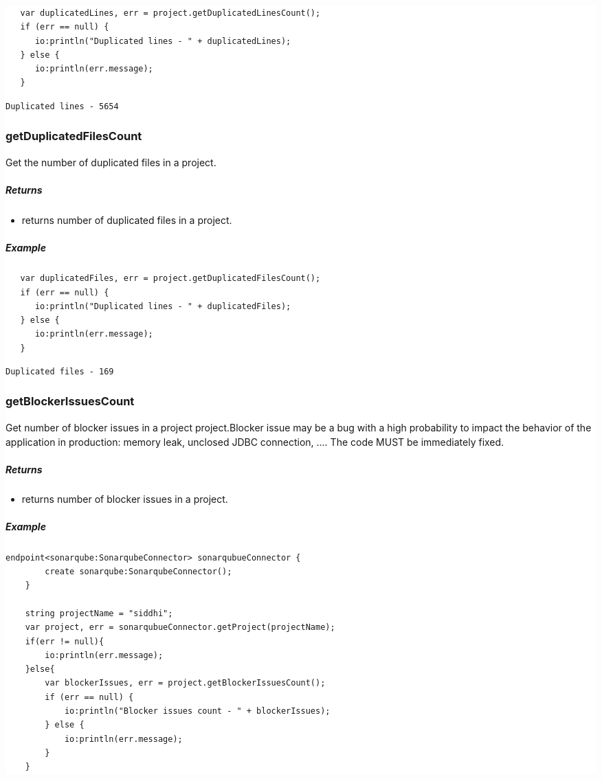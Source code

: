```ballerina
   var duplicatedLines, err = project.getDuplicatedLinesCount();
   if (err == null) {
      io:println("Duplicated lines - " + duplicatedLines);
   } else {
      io:println(err.message);
   }
```

```raw
Duplicated lines - 5654
```

### getDuplicatedFilesCount

Get the number of duplicated files in a project.

##### Returns

- returns number of duplicated files in a project.

##### Example

```ballerina
   var duplicatedFiles, err = project.getDuplicatedFilesCount();
   if (err == null) {
      io:println("Duplicated lines - " + duplicatedFiles);
   } else {
      io:println(err.message);
   }
```

```raw
Duplicated files - 169
```

### getBlockerIssuesCount

Get number of blocker issues in a project project.Blocker issue may be a bug with a high probability to impact the behavior of the application in production: memory leak, unclosed JDBC connection, .... The code MUST be immediately fixed.

##### Returns

- returns number of blocker issues in a project.

##### Example

```ballerina
endpoint<sonarqube:SonarqubeConnector> sonarqubueConnector {
        create sonarqube:SonarqubeConnector();
    }

    string projectName = "siddhi";
    var project, err = sonarqubueConnector.getProject(projectName);
    if(err != null){
        io:println(err.message);
    }else{
        var blockerIssues, err = project.getBlockerIssuesCount();
        if (err == null) {
            io:println("Blocker issues count - " + blockerIssues);
        } else {
            io:println(err.message);
        }
    }
```
